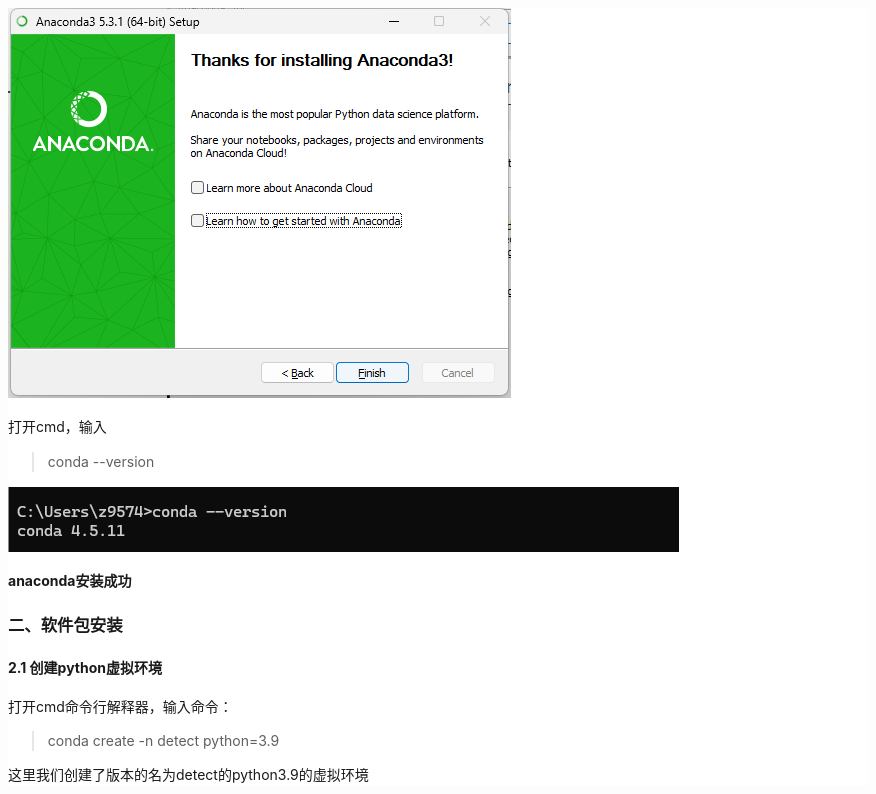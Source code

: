 ![image-20241127014239425](picture/image-20241127014239425.png)





打开cmd，输入 

> conda --version

![image-20241210104920786](picture/image-20241210104920786.png)

**anaconda安装成功**

### 二、软件包安装

#### 2.1 创建python虚拟环境

打开cmd命令行解释器，输入命令：

> conda create -n detect python=3.9

这里我们创建了版本的名为detect的python3.9的虚拟环境
